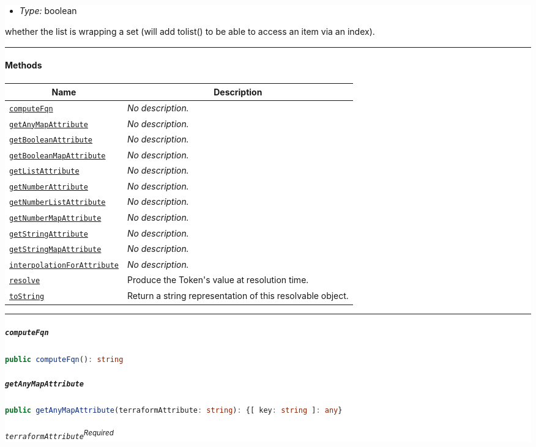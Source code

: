 - *Type:* boolean

whether the list is wrapping a set (will add tolist() to be able to access an item via an index).

---

#### Methods <a name="Methods" id="Methods"></a>

| **Name** | **Description** |
| --- | --- |
| <code><a href="#rhizo-co-terraform-provider-oci.dnsResolver.DnsResolverEndpointsOutputReference.computeFqn">computeFqn</a></code> | *No description.* |
| <code><a href="#rhizo-co-terraform-provider-oci.dnsResolver.DnsResolverEndpointsOutputReference.getAnyMapAttribute">getAnyMapAttribute</a></code> | *No description.* |
| <code><a href="#rhizo-co-terraform-provider-oci.dnsResolver.DnsResolverEndpointsOutputReference.getBooleanAttribute">getBooleanAttribute</a></code> | *No description.* |
| <code><a href="#rhizo-co-terraform-provider-oci.dnsResolver.DnsResolverEndpointsOutputReference.getBooleanMapAttribute">getBooleanMapAttribute</a></code> | *No description.* |
| <code><a href="#rhizo-co-terraform-provider-oci.dnsResolver.DnsResolverEndpointsOutputReference.getListAttribute">getListAttribute</a></code> | *No description.* |
| <code><a href="#rhizo-co-terraform-provider-oci.dnsResolver.DnsResolverEndpointsOutputReference.getNumberAttribute">getNumberAttribute</a></code> | *No description.* |
| <code><a href="#rhizo-co-terraform-provider-oci.dnsResolver.DnsResolverEndpointsOutputReference.getNumberListAttribute">getNumberListAttribute</a></code> | *No description.* |
| <code><a href="#rhizo-co-terraform-provider-oci.dnsResolver.DnsResolverEndpointsOutputReference.getNumberMapAttribute">getNumberMapAttribute</a></code> | *No description.* |
| <code><a href="#rhizo-co-terraform-provider-oci.dnsResolver.DnsResolverEndpointsOutputReference.getStringAttribute">getStringAttribute</a></code> | *No description.* |
| <code><a href="#rhizo-co-terraform-provider-oci.dnsResolver.DnsResolverEndpointsOutputReference.getStringMapAttribute">getStringMapAttribute</a></code> | *No description.* |
| <code><a href="#rhizo-co-terraform-provider-oci.dnsResolver.DnsResolverEndpointsOutputReference.interpolationForAttribute">interpolationForAttribute</a></code> | *No description.* |
| <code><a href="#rhizo-co-terraform-provider-oci.dnsResolver.DnsResolverEndpointsOutputReference.resolve">resolve</a></code> | Produce the Token's value at resolution time. |
| <code><a href="#rhizo-co-terraform-provider-oci.dnsResolver.DnsResolverEndpointsOutputReference.toString">toString</a></code> | Return a string representation of this resolvable object. |

---

##### `computeFqn` <a name="computeFqn" id="rhizo-co-terraform-provider-oci.dnsResolver.DnsResolverEndpointsOutputReference.computeFqn"></a>

```typescript
public computeFqn(): string
```

##### `getAnyMapAttribute` <a name="getAnyMapAttribute" id="rhizo-co-terraform-provider-oci.dnsResolver.DnsResolverEndpointsOutputReference.getAnyMapAttribute"></a>

```typescript
public getAnyMapAttribute(terraformAttribute: string): {[ key: string ]: any}
```

###### `terraformAttribute`<sup>Required</sup> <a name="terraformAttribute" id="rhizo-co-terraform-provider-oci.dnsResolver.DnsResolverEndpointsOutputReference.getAnyMapAttribute.parameter.terraformAttribute"></a>
